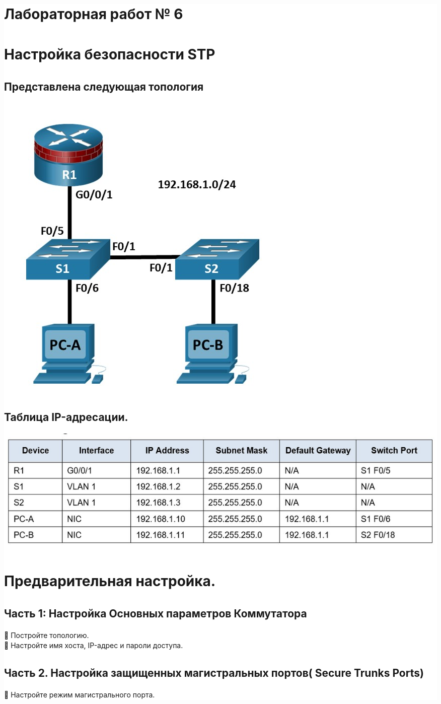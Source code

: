 # Лабораторная работ № 6    
# Настройка безопасности STP  
## Представлена следующая топология     
![](topology6.jpg)   
## Таблица IP-адресации.    
![](table6.jpg)   
# Предварительная настройка.    
## Часть 1: Настройка Основных параметров Коммутатора     
 Постройте топологию.    
 Настройте имя хоста, IP-адрес и пароли доступа.    
## Часть 2. Настройка защищенных магистральных портов( Secure Trunks Ports)    
 Настройте режим магистрального порта.    